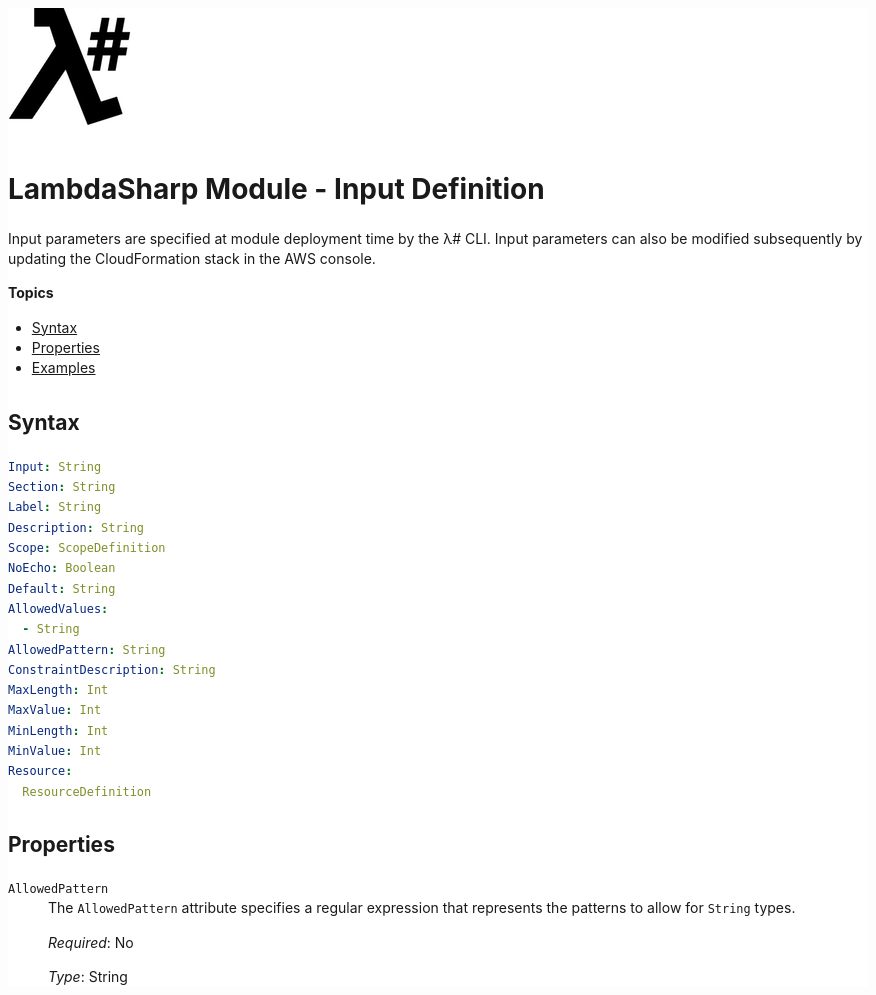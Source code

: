 ![λ#](LambdaSharp_v2_small.png)

# LambdaSharp Module - Input Definition

Input parameters are specified at module deployment time by the λ# CLI. Input parameters can also be modified subsequently by updating the CloudFormation stack in the AWS console.

__Topics__
* [Syntax](#syntax)
* [Properties](#properties)
* [Examples](#examples)

## Syntax

```yaml
Input: String
Section: String
Label: String
Description: String
Scope: ScopeDefinition
NoEcho: Boolean
Default: String
AllowedValues:
  - String
AllowedPattern: String
ConstraintDescription: String
MaxLength: Int
MaxValue: Int
MinLength: Int
MinValue: Int
Resource:
  ResourceDefinition
```

## Properties

<dl>

<dt><code>AllowedPattern</code></dt>
<dd>
The <code>AllowedPattern</code> attribute specifies a regular expression that represents the patterns to allow for <code>String</code> types.

<i>Required</i>: No

<i>Type</i>: String
</dd>
